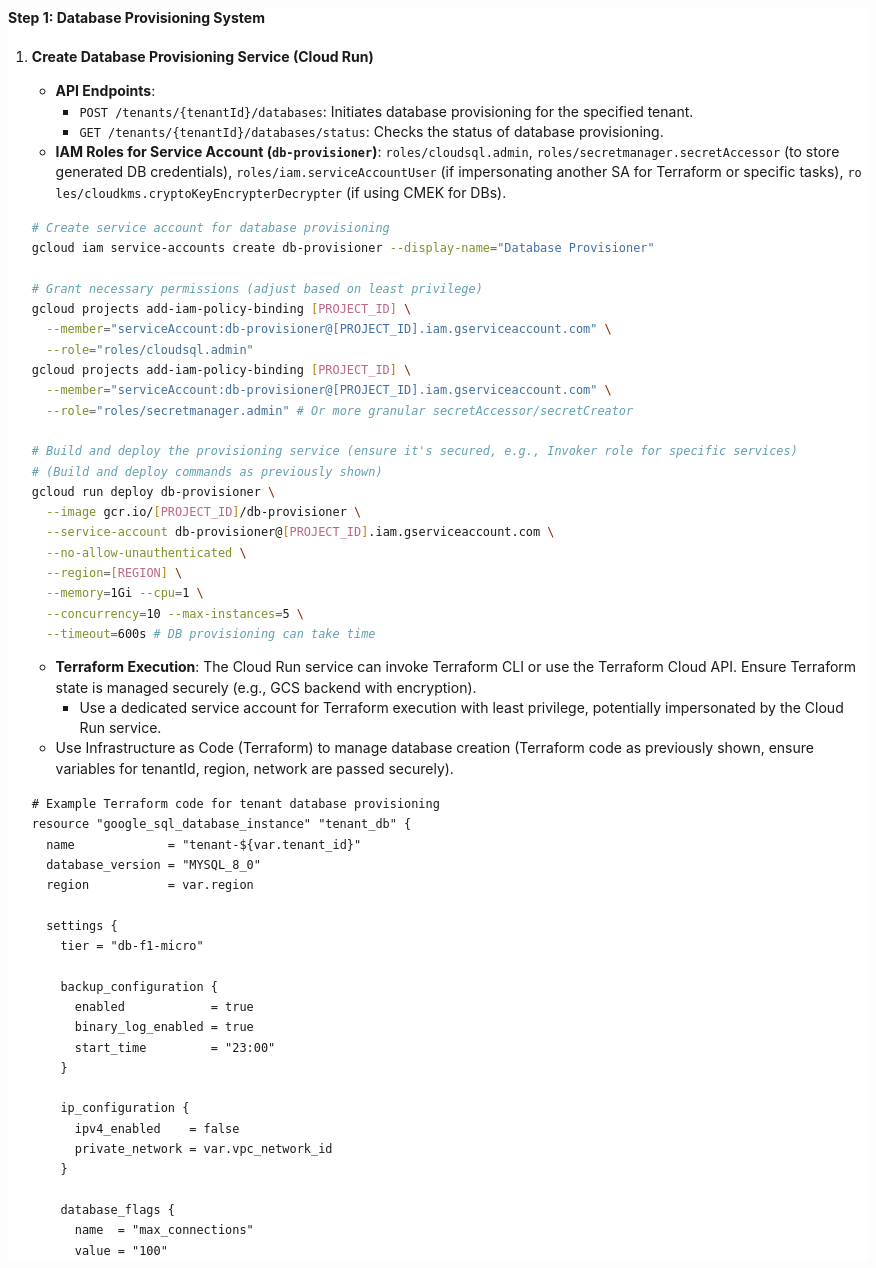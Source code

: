 #### Step 1: Database Provisioning System

1. **Create Database Provisioning Service (Cloud Run)**
   - **API Endpoints**:
     - `POST /tenants/{tenantId}/databases`: Initiates database provisioning for the specified tenant.
     - `GET /tenants/{tenantId}/databases/status`: Checks the status of database provisioning.
   - **IAM Roles for Service Account (`db-provisioner`)**: `roles/cloudsql.admin`, `roles/secretmanager.secretAccessor` (to store generated DB credentials), `roles/iam.serviceAccountUser` (if impersonating another SA for Terraform or specific tasks), `roles/cloudkms.cryptoKeyEncrypterDecrypter` (if using CMEK for DBs).
   ```bash
   # Create service account for database provisioning
   gcloud iam service-accounts create db-provisioner --display-name="Database Provisioner"
   
   # Grant necessary permissions (adjust based on least privilege)
   gcloud projects add-iam-policy-binding [PROJECT_ID] \
     --member="serviceAccount:db-provisioner@[PROJECT_ID].iam.gserviceaccount.com" \
     --role="roles/cloudsql.admin"
   gcloud projects add-iam-policy-binding [PROJECT_ID] \
     --member="serviceAccount:db-provisioner@[PROJECT_ID].iam.gserviceaccount.com" \
     --role="roles/secretmanager.admin" # Or more granular secretAccessor/secretCreator
   
   # Build and deploy the provisioning service (ensure it's secured, e.g., Invoker role for specific services)
   # (Build and deploy commands as previously shown)
   gcloud run deploy db-provisioner \
     --image gcr.io/[PROJECT_ID]/db-provisioner \
     --service-account db-provisioner@[PROJECT_ID].iam.gserviceaccount.com \
     --no-allow-unauthenticated \
     --region=[REGION] \
     --memory=1Gi --cpu=1 \
     --concurrency=10 --max-instances=5 \
     --timeout=600s # DB provisioning can take time
   ```
   
   - **Terraform Execution**: The Cloud Run service can invoke Terraform CLI or use the Terraform Cloud API. Ensure Terraform state is managed securely (e.g., GCS backend with encryption).
     - Use a dedicated service account for Terraform execution with least privilege, potentially impersonated by the Cloud Run service.
   - Use Infrastructure as Code (Terraform) to manage database creation (Terraform code as previously shown, ensure variables for tenantId, region, network are passed securely).
   ```hcl
   # Example Terraform code for tenant database provisioning
   resource "google_sql_database_instance" "tenant_db" {
     name             = "tenant-${var.tenant_id}"
     database_version = "MYSQL_8_0"
     region           = var.region
     
     settings {
       tier = "db-f1-micro"
       
       backup_configuration {
         enabled            = true
         binary_log_enabled = true
         start_time         = "23:00"
       }
       
       ip_configuration {
         ipv4_enabled    = false
         private_network = var.vpc_network_id
       }
       
       database_flags {
         name  = "max_connections"
         value = "100"
   ```